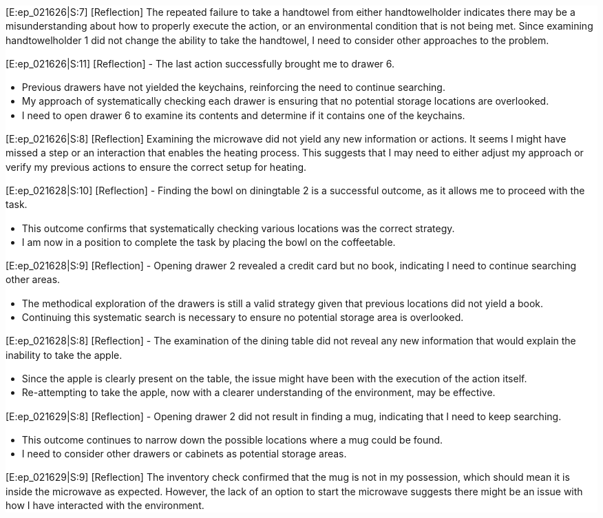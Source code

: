 [E:ep_021626|S:7] [Reflection] The repeated failure to take a handtowel from either handtowelholder indicates there may be a misunderstanding about how to properly execute the action, or an environmental condition that is not being met. Since examining handtowelholder 1 did not change the ability to take the handtowel, I need to consider other approaches to the problem.

[E:ep_021626|S:11] [Reflection] - The last action successfully brought me to drawer 6.
- Previous drawers have not yielded the keychains, reinforcing the need to continue searching.
- My approach of systematically checking each drawer is ensuring that no potential storage locations are overlooked.
- I need to open drawer 6 to examine its contents and determine if it contains one of the keychains.

[E:ep_021626|S:8] [Reflection] Examining the microwave did not yield any new information or actions. It seems I might have missed a step or an interaction that enables the heating process. This suggests that I may need to either adjust my approach or verify my previous actions to ensure the correct setup for heating.

[E:ep_021628|S:10] [Reflection] - Finding the bowl on diningtable 2 is a successful outcome, as it allows me to proceed with the task.
- This outcome confirms that systematically checking various locations was the correct strategy.
- I am now in a position to complete the task by placing the bowl on the coffeetable.

[E:ep_021628|S:9] [Reflection] - Opening drawer 2 revealed a credit card but no book, indicating I need to continue searching other areas.
- The methodical exploration of the drawers is still a valid strategy given that previous locations did not yield a book.
- Continuing this systematic search is necessary to ensure no potential storage area is overlooked.

[E:ep_021628|S:8] [Reflection] - The examination of the dining table did not reveal any new information that would explain the inability to take the apple.
- Since the apple is clearly present on the table, the issue might have been with the execution of the action itself.
- Re-attempting to take the apple, now with a clearer understanding of the environment, may be effective.

[E:ep_021629|S:8] [Reflection] - Opening drawer 2 did not result in finding a mug, indicating that I need to keep searching.
- This outcome continues to narrow down the possible locations where a mug could be found.
- I need to consider other drawers or cabinets as potential storage areas.

[E:ep_021629|S:9] [Reflection] The inventory check confirmed that the mug is not in my possession, which should mean it is inside the microwave as expected. However, the lack of an option to start the microwave suggests there might be an issue with how I have interacted with the environment.

